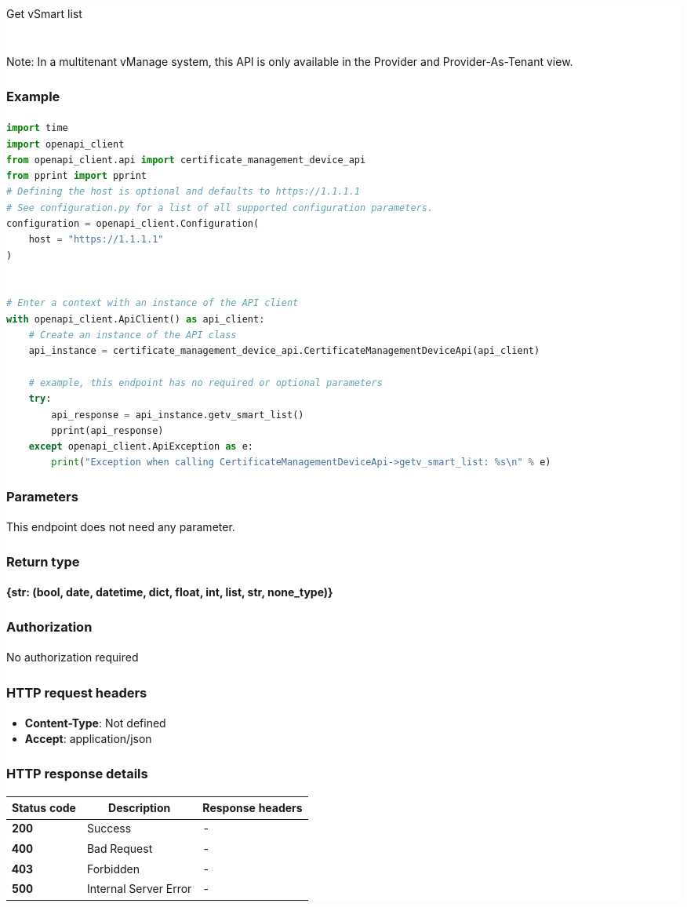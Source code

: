 Get vSmart list<br><br><br>Note: In a multitenant vManage system, this API is only available in the Provider and Provider-As-Tenant view.

### Example


```python
import time
import openapi_client
from openapi_client.api import certificate_management_device_api
from pprint import pprint
# Defining the host is optional and defaults to https://1.1.1.1
# See configuration.py for a list of all supported configuration parameters.
configuration = openapi_client.Configuration(
    host = "https://1.1.1.1"
)


# Enter a context with an instance of the API client
with openapi_client.ApiClient() as api_client:
    # Create an instance of the API class
    api_instance = certificate_management_device_api.CertificateManagementDeviceApi(api_client)

    # example, this endpoint has no required or optional parameters
    try:
        api_response = api_instance.getv_smart_list()
        pprint(api_response)
    except openapi_client.ApiException as e:
        print("Exception when calling CertificateManagementDeviceApi->getv_smart_list: %s\n" % e)
```


### Parameters
This endpoint does not need any parameter.

### Return type

**{str: (bool, date, datetime, dict, float, int, list, str, none_type)}**

### Authorization

No authorization required

### HTTP request headers

 - **Content-Type**: Not defined
 - **Accept**: application/json


### HTTP response details

| Status code | Description | Response headers |
|-------------|-------------|------------------|
**200** | Success |  -  |
**400** | Bad Request |  -  |
**403** | Forbidden |  -  |
**500** | Internal Server Error |  -  |
